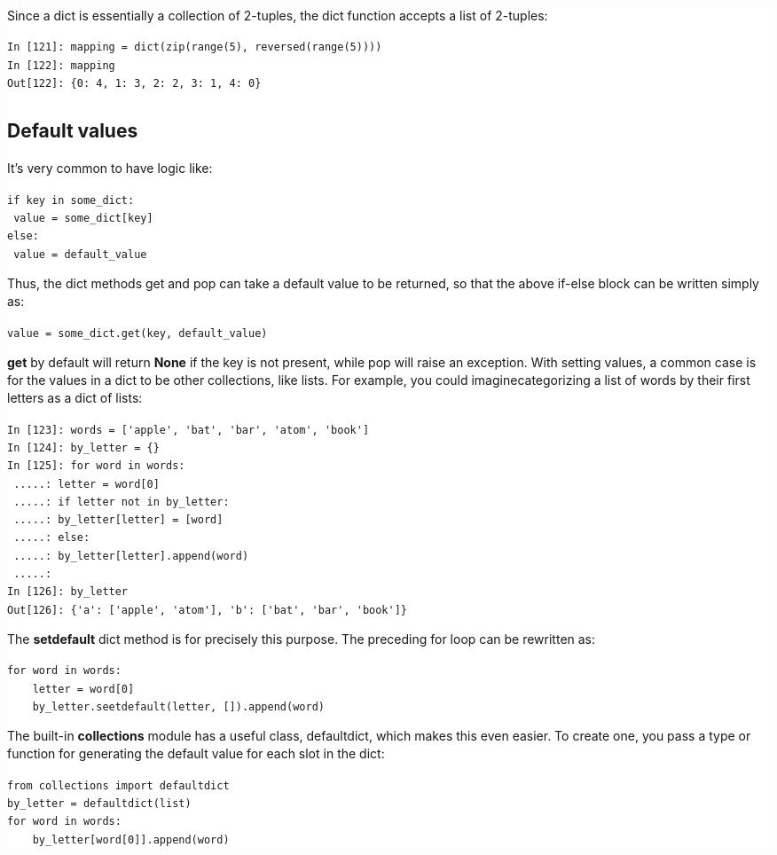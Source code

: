Since a dict is essentially a collection of 2-tuples, the dict function accepts a list of 2-tuples:
```python=
In [121]: mapping = dict(zip(range(5), reversed(range(5))))
In [122]: mapping
Out[122]: {0: 4, 1: 3, 2: 2, 3: 1, 4: 0}
```

## Default values
It’s very common to have logic like:
```python=
if key in some_dict:
 value = some_dict[key]
else:
 value = default_value
```

Thus, the dict methods get and pop can take a default value to be returned, so that the above if-else block can be written simply as:
```python=
value = some_dict.get(key, default_value)
```

**get** by default will return **None** if the key is not present, while pop will raise an exception. With setting values, a common case is for the values in a dict to be other collections, like lists. For example, you could imaginecategorizing a list of words by their first letters as a dict of lists:
```python=
In [123]: words = ['apple', 'bat', 'bar', 'atom', 'book']
In [124]: by_letter = {}
In [125]: for word in words:
 .....: letter = word[0]
 .....: if letter not in by_letter:
 .....: by_letter[letter] = [word]
 .....: else:
 .....: by_letter[letter].append(word)
 .....:
In [126]: by_letter
Out[126]: {'a': ['apple', 'atom'], 'b': ['bat', 'bar', 'book']}
```

The **setdefault** dict method is for precisely this purpose. The preceding for loop can be rewritten as:
```python=
for word in words:
    letter = word[0]
    by_letter.seetdefault(letter, []).append(word)
```

The built-in **collections** module has a useful class, defaultdict, which makes this even easier. To create one, you pass a type or function for generating the default value for each slot in the dict:
```python=
from collections import defaultdict
by_letter = defaultdict(list)
for word in words:
    by_letter[word[0]].append(word)
```
